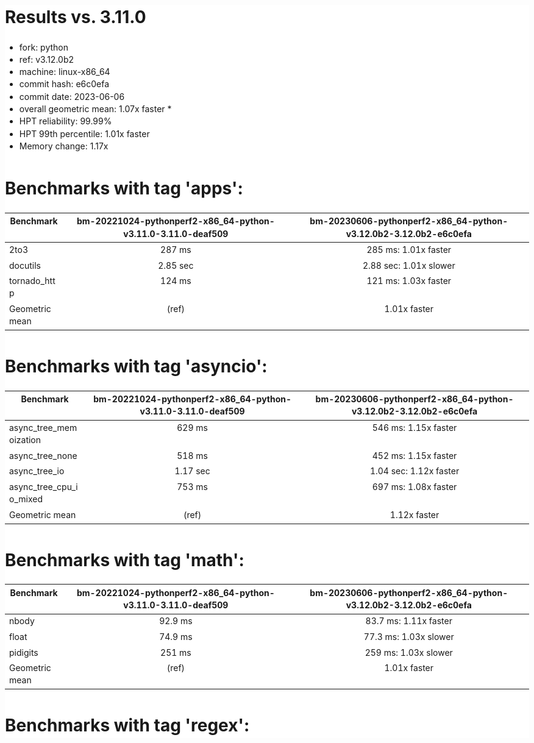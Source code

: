 
# Results vs. 3.11.0

- fork: python
- ref: v3.12.0b2
- machine: linux-x86_64
- commit hash: e6c0efa
- commit date: 2023-06-06
- overall geometric mean: 1.07x faster \*
- HPT reliability: 99.99%
- HPT 99th percentile: 1.01x faster
- Memory change: 1.17x

Benchmarks with tag 'apps':
===========================

| Benchmark      | bm-20221024-pythonperf2-x86_64-python-v3.11.0-3.11.0-deaf509 | bm-20230606-pythonperf2-x86_64-python-v3.12.0b2-3.12.0b2-e6c0efa |
|----------------|:------------------------------------------------------------:|:----------------------------------------------------------------:|
| 2to3           | 287 ms                                                       | 285 ms: 1.01x faster                                             |
| docutils       | 2.85 sec                                                     | 2.88 sec: 1.01x slower                                           |
| tornado_http   | 124 ms                                                       | 121 ms: 1.03x faster                                             |
| Geometric mean | (ref)                                                        | 1.01x faster                                                     |

Benchmarks with tag 'asyncio':
==============================

| Benchmark               | bm-20221024-pythonperf2-x86_64-python-v3.11.0-3.11.0-deaf509 | bm-20230606-pythonperf2-x86_64-python-v3.12.0b2-3.12.0b2-e6c0efa |
|-------------------------|:------------------------------------------------------------:|:----------------------------------------------------------------:|
| async_tree_memoization  | 629 ms                                                       | 546 ms: 1.15x faster                                             |
| async_tree_none         | 518 ms                                                       | 452 ms: 1.15x faster                                             |
| async_tree_io           | 1.17 sec                                                     | 1.04 sec: 1.12x faster                                           |
| async_tree_cpu_io_mixed | 753 ms                                                       | 697 ms: 1.08x faster                                             |
| Geometric mean          | (ref)                                                        | 1.12x faster                                                     |

Benchmarks with tag 'math':
===========================

| Benchmark      | bm-20221024-pythonperf2-x86_64-python-v3.11.0-3.11.0-deaf509 | bm-20230606-pythonperf2-x86_64-python-v3.12.0b2-3.12.0b2-e6c0efa |
|----------------|:------------------------------------------------------------:|:----------------------------------------------------------------:|
| nbody          | 92.9 ms                                                      | 83.7 ms: 1.11x faster                                            |
| float          | 74.9 ms                                                      | 77.3 ms: 1.03x slower                                            |
| pidigits       | 251 ms                                                       | 259 ms: 1.03x slower                                             |
| Geometric mean | (ref)                                                        | 1.01x faster                                                     |

Benchmarks with tag 'regex':
============================
